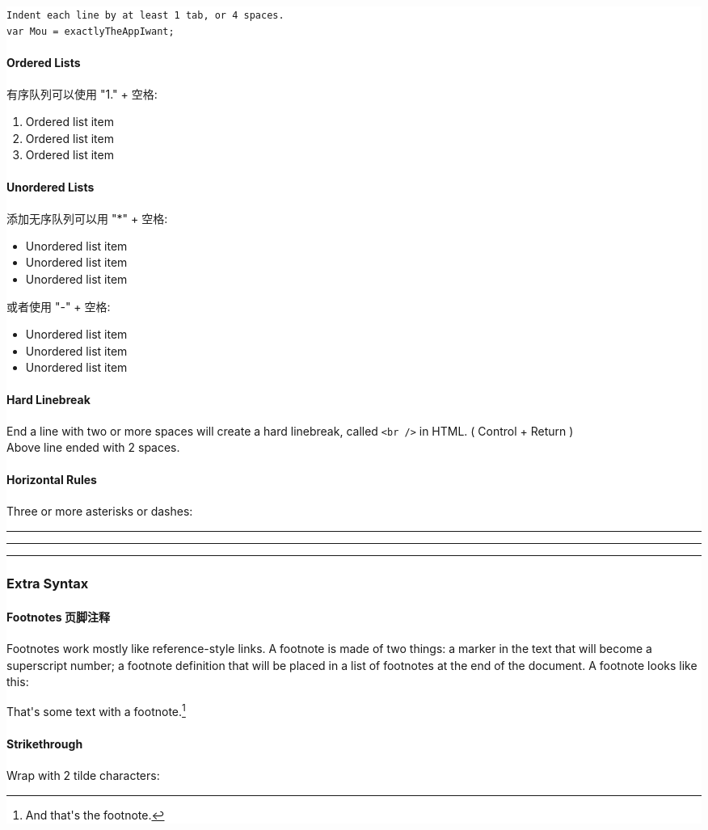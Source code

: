 	Indent each line by at least 1 tab, or 4 spaces.
	var Mou = exactlyTheAppIwant; 

####  Ordered Lists

有序队列可以使用 "1." + 空格:

1. Ordered list item
2. Ordered list item
3. Ordered list item

#### Unordered Lists

添加无序队列可以用 "*" + 空格:

* Unordered list item
* Unordered list item
* Unordered list item 

或者使用 "-" + 空格:

- Unordered list item
- Unordered list item
- Unordered list item

#### Hard Linebreak

End a line with two or more spaces will create a hard linebreak, called `<br />` in HTML. ( Control + Return )	
Above line ended with 2 spaces.  

#### Horizontal Rules

Three or more asterisks or dashes:

***

---

- - - -




### Extra Syntax

#### Footnotes 页脚注释

Footnotes work mostly like reference-style links. A footnote is made of two things: a marker in the text that will become a superscript number; a footnote definition that will be placed in a list of footnotes at the end of the document. A footnote looks like this:

That's some text with a footnote.[^1]

[^1]: And that's the footnote.


#### Strikethrough

Wrap with 2 tilde characters:


[id]: http://25.io/mou/ "Markdown editor on Mac OS X"
[2]: http://resizesafari.com/favicon.ico "Title"